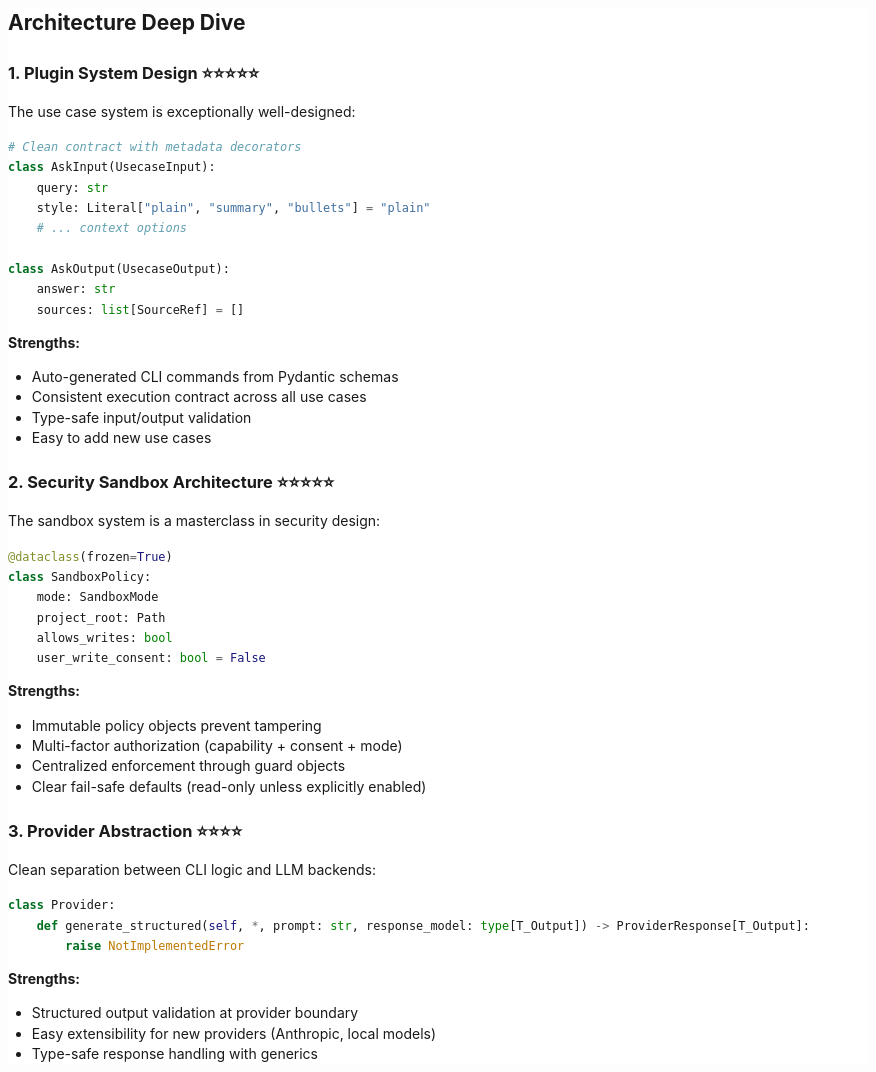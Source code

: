 
## Architecture Deep Dive

### 1. Plugin System Design ⭐⭐⭐⭐⭐
The use case system is exceptionally well-designed:

```python
# Clean contract with metadata decorators
class AskInput(UsecaseInput):
    query: str
    style: Literal["plain", "summary", "bullets"] = "plain"
    # ... context options

class AskOutput(UsecaseOutput):
    answer: str
    sources: list[SourceRef] = []
```

**Strengths:**
- Auto-generated CLI commands from Pydantic schemas
- Consistent execution contract across all use cases
- Type-safe input/output validation
- Easy to add new use cases

### 2. Security Sandbox Architecture ⭐⭐⭐⭐⭐
The sandbox system is a masterclass in security design:

```python
@dataclass(frozen=True)
class SandboxPolicy:
    mode: SandboxMode
    project_root: Path
    allows_writes: bool
    user_write_consent: bool = False
```

**Strengths:**
- Immutable policy objects prevent tampering
- Multi-factor authorization (capability + consent + mode)
- Centralized enforcement through guard objects
- Clear fail-safe defaults (read-only unless explicitly enabled)

### 3. Provider Abstraction ⭐⭐⭐⭐
Clean separation between CLI logic and LLM backends:

```python
class Provider:
    def generate_structured(self, *, prompt: str, response_model: type[T_Output]) -> ProviderResponse[T_Output]:
        raise NotImplementedError
```

**Strengths:**
- Structured output validation at provider boundary
- Easy extensibility for new providers (Anthropic, local models)
- Type-safe response handling with generics
